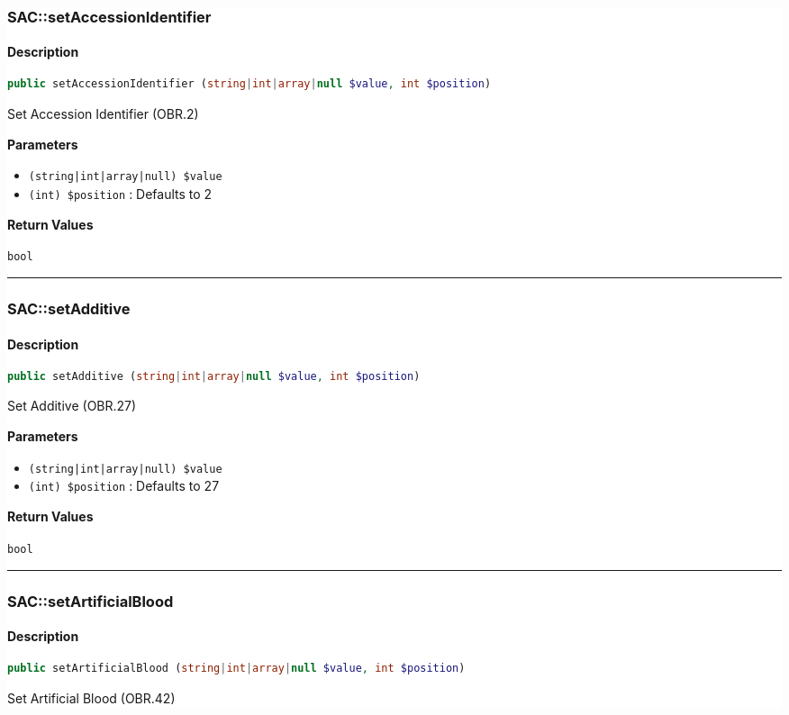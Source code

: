 ### SAC::setAccessionIdentifier  

**Description**

```php
public setAccessionIdentifier (string|int|array|null $value, int $position)
```

Set Accession Identifier (OBR.2) 

 

**Parameters**

* `(string|int|array|null) $value`
* `(int) $position`
: Defaults to 2  

**Return Values**

`bool`




<hr />


### SAC::setAdditive  

**Description**

```php
public setAdditive (string|int|array|null $value, int $position)
```

Set Additive (OBR.27) 

 

**Parameters**

* `(string|int|array|null) $value`
* `(int) $position`
: Defaults to 27  

**Return Values**

`bool`




<hr />


### SAC::setArtificialBlood  

**Description**

```php
public setArtificialBlood (string|int|array|null $value, int $position)
```

Set Artificial Blood (OBR.42) 
